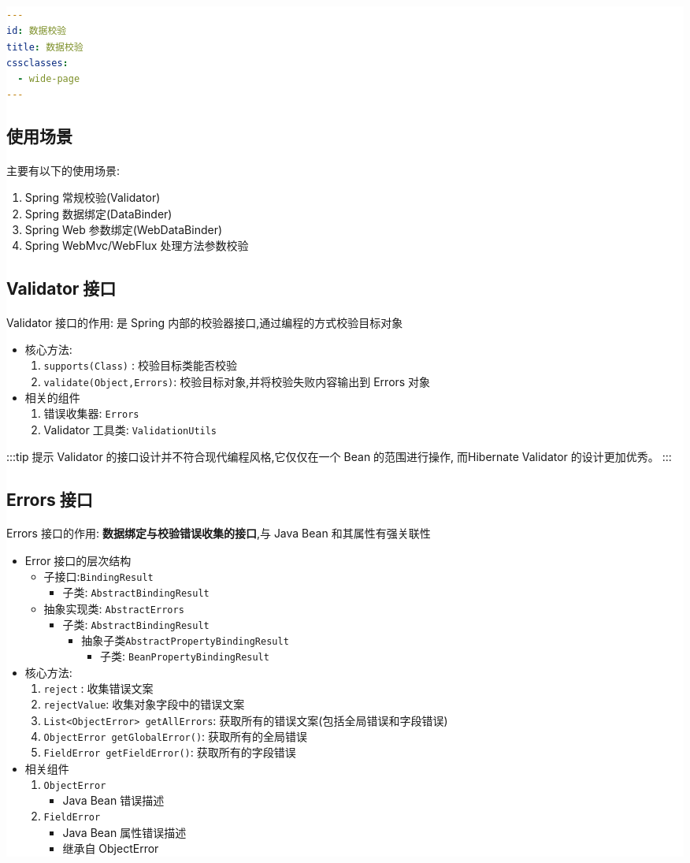 ```yaml
---
id: 数据校验
title: 数据校验
cssclasses:
  - wide-page
---
```


## 使用场景

主要有以下的使用场景:

1. Spring 常规校验(Validator)
2. Spring 数据绑定(DataBinder)
3. Spring Web 参数绑定(WebDataBinder)
4. Spring WebMvc/WebFlux 处理方法参数校验

## Validator 接口

Validator 接口的作用: 是 Spring 内部的校验器接口,通过编程的方式校验目标对象

- 核心方法:
  1. `supports(Class)` : 校验目标类能否校验
  2. `validate(Object,Errors)`: 校验目标对象,并将校验失败内容输出到 Errors 对象
- 相关的组件
  1. 错误收集器: `Errors`
  2. Validator 工具类: `ValidationUtils`

:::tip 提示
Validator 的接口设计并不符合现代编程风格,它仅仅在一个 Bean 的范围进行操作, 而Hibernate Validator 的设计更加优秀。
:::

## Errors 接口

Errors 接口的作用: **数据绑定与校验错误收集的接口**,与 Java Bean 和其属性有强关联性

- Error 接口的层次结构
  - 子接口:`BindingResult`
    - 子类: `AbstractBindingResult` 
  - 抽象实现类: `AbstractErrors`
    - 子类: `AbstractBindingResult`
      - 抽象子类`AbstractPropertyBindingResult`
        - 子类: `BeanPropertyBindingResult`
- 核心方法:
  1. `reject` : 收集错误文案
  2. `rejectValue`: 收集对象字段中的错误文案
  3. `List<ObjectError> getAllErrors`: 获取所有的错误文案(包括全局错误和字段错误)
  4. `ObjectError getGlobalError()`: 获取所有的全局错误
  5. `FieldError getFieldError()`: 获取所有的字段错误
- 相关组件
  1. `ObjectError`
      - Java Bean 错误描述
  2. `FieldError`
      - Java Bean 属性错误描述
      - 继承自 ObjectError
